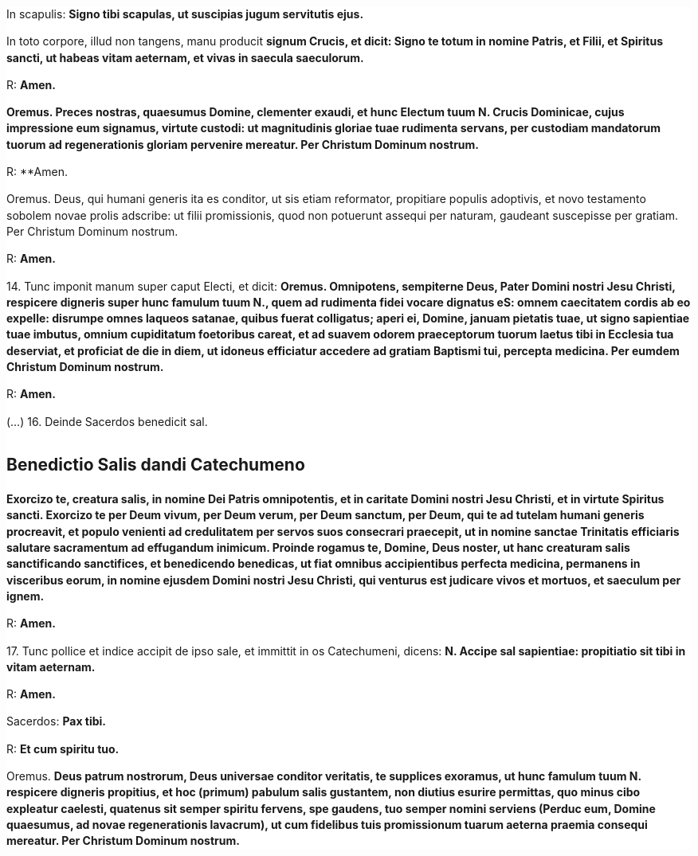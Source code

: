 In scapulis: **Signo tibi scapulas, ut suscipias jugum servitutis ejus.** 

In toto corpore, illud non tangens, manu producit **signum Crucis, et dicit: Signo te totum in nomine Patris, et Filii, et Spiritus sancti, ut habeas vitam aeternam, et vivas in saecula saeculorum.** 

R: **Amen.** 

**Oremus. Preces nostras, quaesumus Domine, clementer exaudi, et hunc Electum tuum N. Crucis Dominicae, cujus impressione eum signamus, virtute custodi: ut magnitudinis gloriae tuae rudimenta servans, per custodiam mandatorum tuorum ad regenerationis gloriam pervenire mereatur. Per Christum Dominum nostrum.** 

R: **Amen. 

Oremus. Deus, qui humani generis ita es conditor, ut sis etiam reformator, propitiare populis adoptivis, et novo testamento sobolem novae prolis adscribe: ut filii promissionis, quod non potuerunt assequi per naturam, gaudeant suscepisse per gratiam. Per Christum Dominum nostrum. 

R: **Amen.** 

14\. Tunc imponit manum super caput Electi, et dicit: **Oremus. Omnipotens, sempiterne Deus, Pater Domini nostri Jesu Christi, respicere digneris super hunc famulum tuum N., quem ad rudimenta fidei vocare dignatus eS: omnem caecitatem cordis ab eo expelle: disrumpe omnes laqueos satanae, quibus fuerat colligatus; aperi ei, Domine, januam pietatis tuae, ut signo sapientiae tuae imbutus, omnium cupiditatum foetoribus careat, et ad suavem odorem praeceptorum tuorum laetus tibi in Ecclesia tua deserviat, et proficiat de die in diem, ut idoneus efficiatur accedere ad gratiam Baptismi tui, percepta medicina. Per eumdem Christum Dominum nostrum.** 

R: **Amen.** 

(…) 16\. Deinde Sacerdos benedicit sal. 

## Benedictio Salis dandi Catechumeno 

**Exorcizo te, creatura salis, in nomine Dei Patris omnipotentis, et in caritate Domini nostri Jesu Christi, et in virtute Spiritus sancti. Exorcizo te per Deum vivum, per Deum verum, per Deum sanctum, per Deum, qui te ad tutelam humani generis procreavit, et populo venienti ad credulitatem per servos suos consecrari praecepit, ut in nomine sanctae Trinitatis efficiaris salutare sacramentum ad effugandum inimicum. Proinde rogamus te, Domine, Deus noster, ut hanc creaturam salis sanctificando sanctifices, et benedicendo benedicas, ut fiat omnibus accipientibus perfecta medicina, permanens in visceribus eorum, in nomine ejusdem Domini nostri Jesu Christi, qui venturus est judicare vivos et mortuos, et saeculum per ignem.** 

R: **Amen.** 

17\. Tunc pollice et indice accipit de ipso sale, et immittit in os Catechumeni, dicens: **N. Accipe sal sapientiae: propitiatio sit tibi in vitam aeternam.** 

R: **Amen.** 

Sacerdos: **Pax tibi.** 

R: **Et cum spiritu tuo.** 

Oremus. **Deus patrum nostrorum, Deus universae conditor veritatis, te supplices exoramus, ut hunc famulum tuum N. respicere digneris propitius, et hoc (primum) pabulum salis gustantem, non diutius esurire permittas, quo minus cibo expleatur caelesti, quatenus sit semper spiritu fervens, spe gaudens, tuo semper nomini serviens (Perduc eum, Domine quaesumus, ad novae regenerationis lavacrum), ut cum fidelibus tuis promissionum tuarum aeterna praemia consequi mereatur. Per Christum Dominum nostrum.** 
